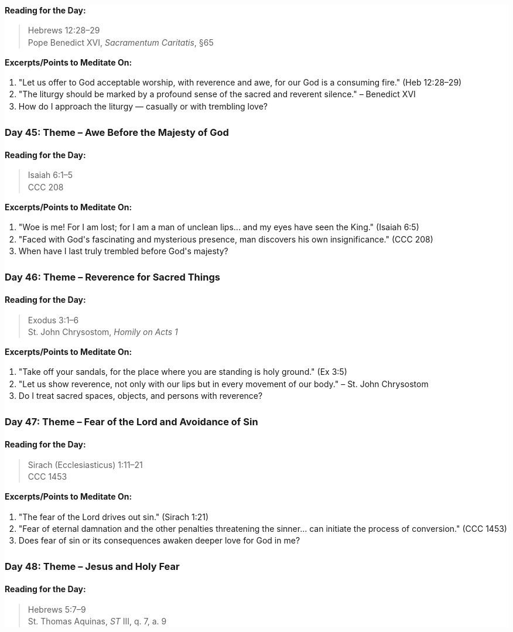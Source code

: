 **Reading for the Day:**
> Hebrews 12:28–29  
> Pope Benedict XVI, *Sacramentum Caritatis*, §65

**Excerpts/Points to Meditate On:**

1. "Let us offer to God acceptable worship, with reverence and awe, for our God is a consuming fire." (Heb 12:28–29)  
2. "The liturgy should be marked by a profound sense of the sacred and reverent silence." – Benedict XVI  
3. How do I approach the liturgy — casually or with trembling love?

### Day 45: Theme – Awe Before the Majesty of God

**Reading for the Day:**
> Isaiah 6:1–5  
> CCC 208

**Excerpts/Points to Meditate On:**

1. "Woe is me! For I am lost; for I am a man of unclean lips... and my eyes have seen the King." (Isaiah 6:5)  
2. "Faced with God's fascinating and mysterious presence, man discovers his own insignificance." (CCC 208)  
3. When have I last truly trembled before God's majesty?

### Day 46: Theme – Reverence for Sacred Things

**Reading for the Day:**
> Exodus 3:1–6  
> St. John Chrysostom, *Homily on Acts 1*

**Excerpts/Points to Meditate On:**

1. "Take off your sandals, for the place where you are standing is holy ground." (Ex 3:5)  
2. "Let us show reverence, not only with our lips but in every movement of our body." – St. John Chrysostom  
3. Do I treat sacred spaces, objects, and persons with reverence?

### Day 47: Theme – Fear of the Lord and Avoidance of Sin

**Reading for the Day:**
> Sirach (Ecclesiasticus) 1:11–21  
> CCC 1453

**Excerpts/Points to Meditate On:**

1. "The fear of the Lord drives out sin." (Sirach 1:21)  
2. "Fear of eternal damnation and the other penalties threatening the sinner… can initiate the process of conversion." (CCC 1453)  
3. Does fear of sin or its consequences awaken deeper love for God in me?

### Day 48: Theme – Jesus and Holy Fear

**Reading for the Day:**
> Hebrews 5:7–9  
> St. Thomas Aquinas, *ST* III, q. 7, a. 9
